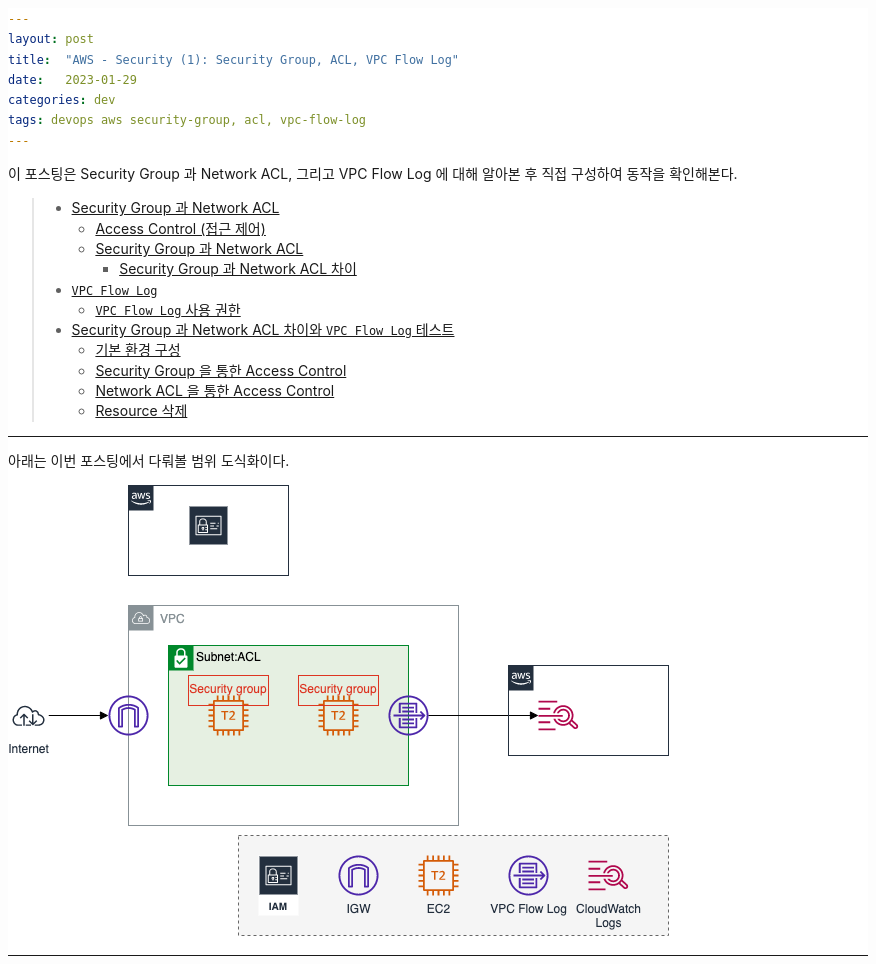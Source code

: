 ```yaml
---
layout: post
title:  "AWS - Security (1): Security Group, ACL, VPC Flow Log"
date:   2023-01-29
categories: dev
tags: devops aws security-group, acl, vpc-flow-log
---
```


이 포스팅은 Security Group 과 Network ACL, 그리고 VPC Flow Log 에 대해 알아본 후 직접 구성하여 동작을 확인해본다.

> - [Security Group 과 Network ACL](#1-security-group-과-network-acl)
>   - [Access Control (접근 제어)](#11-access-control--접근-제어-)
>   - [Security Group 과 Network ACL](#12-security-group-과-network-acl)
>     - [Security Group 과 Network ACL 차이](#121-security-group-과-network-acl-차이)
> - [`VPC Flow Log`](#2-vpc-flow-log)
>   - [`VPC Flow Log` 사용 권한](#21-vpc-flow-log-사용-권한)
> - [Security Group 과 Network ACL 차이와 `VPC Flow Log` 테스트](#3-security-group-과-network-acl-차이와-vpc-flow-log-테스트)
>   - [기본 환경 구성](#31-기본-환경-구성)
>   - [Security Group 을 통한 Access Control](#32-security-group-을-통한-access-control)
>   - [Network ACL 을 통한 Access Control](#33-network-acl-을-통한-access-control)
>   - [Resource 삭제](#34-resource-삭제)

---

아래는 이번 포스팅에서 다뤄볼 범위 도식화이다.

![이번 포스팅 범위 도식화](/assets/img/dev/2023/0129/0129_design.png)

---